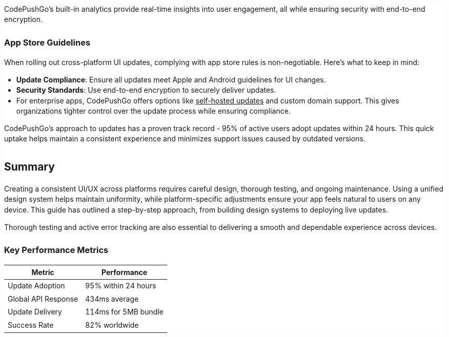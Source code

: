 CodePushGo’s built-in analytics provide real-time insights into user engagement, all while ensuring security with end-to-end encryption.

### App Store Guidelines

When rolling out cross-platform UI updates, complying with app store rules is non-negotiable. Here’s what to keep in mind:

-   **Update Compliance**: Ensure all updates meet Apple and Android guidelines for UI changes.
-   **Security Standards**: Use end-to-end encryption to securely deliver updates.
-   For enterprise apps, CodePushGo offers options like [self-hosted updates](https://capgo.app/docs/plugin/self-hosted/handling-updates/) and custom domain support. This gives organizations tighter control over the update process while ensuring compliance.

CodePushGo’s approach to updates has a proven track record - 95% of active users adopt updates within 24 hours. This quick uptake helps maintain a consistent experience and minimizes support issues caused by outdated versions.

## Summary

Creating a consistent UI/UX across platforms requires careful design, thorough testing, and ongoing maintenance. Using a unified design system helps maintain uniformity, while platform-specific adjustments ensure your app feels natural to users on any device. This guide has outlined a step-by-step approach, from building design systems to deploying live updates.

Thorough testing and active error tracking are also essential to delivering a smooth and dependable experience across devices.

### Key Performance Metrics

| Metric | Performance |
| --- | --- |
| Update Adoption | 95% within 24 hours |
| Global API Response | 434ms average |
| Update Delivery | 114ms for 5MB bundle |
| Success Rate | 82% worldwide |